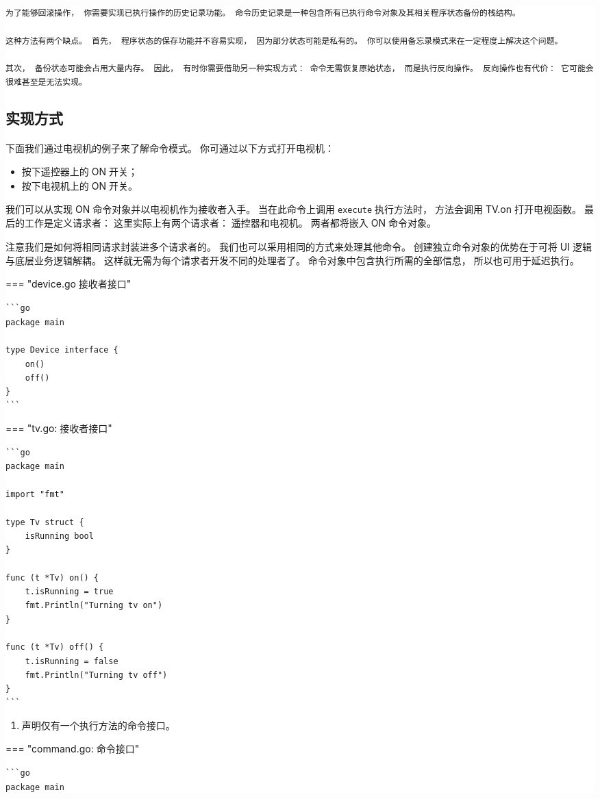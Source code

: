     为了能够回滚操作， 你需要实现已执行操作的历史记录功能。 命令历史记录是一种包含所有已执行命令对象及其相关程序状态备份的栈结构。

    这种方法有两个缺点。 首先， 程序状态的保存功能并不容易实现， 因为部分状态可能是私有的。 你可以使用备忘录模式来在一定程度上解决这个问题。

    其次， 备份状态可能会占用大量内存。 因此， 有时你需要借助另一种实现方式： 命令无需恢复原始状态， 而是执行反向操作。 反向操作也有代价： 它可能会很难甚至是无法实现。

## 实现方式

下面我们通过电视机的例子来了解命令模式。 你可通过以下方式打开电视机：

* 按下遥控器上的 ON 开关；
* 按下电视机上的 ON 开关。

我们可以从实现 ON 命令对象并以电视机作为接收者入手。 当在此命令上调用 `execute` 执行方法时， 方法会调用 TV.on 打开电视函数。 最后的工作是定义请求者： 这里实际上有两个请求者： 遥控器和电视机。 两者都将嵌入 ON 命令对象。

注意我们是如何将相同请求封装进多个请求者的。 我们也可以采用相同的方式来处理其他命令。 创建独立命令对象的优势在于可将 UI 逻辑与底层业务逻辑解耦。 这样就无需为每个请求者开发不同的处理者了。 命令对象中包含执行所需的全部信息， 所以也可用于延迟执行。

=== "device.go 接收者接口"

    ```go
    package main
    
    type Device interface {
        on()
        off()
    }
    ```

=== "tv.go: 接收者接口"

    ```go 
    package main
    
    import "fmt"
    
    type Tv struct {
        isRunning bool
    }
    
    func (t *Tv) on() {
        t.isRunning = true
        fmt.Println("Turning tv on")
    }
    
    func (t *Tv) off() {
        t.isRunning = false
        fmt.Println("Turning tv off")
    }
    ```

1. 声明仅有一个执行方法的命令接口。

=== "command.go: 命令接口"

    ```go  
    package main
